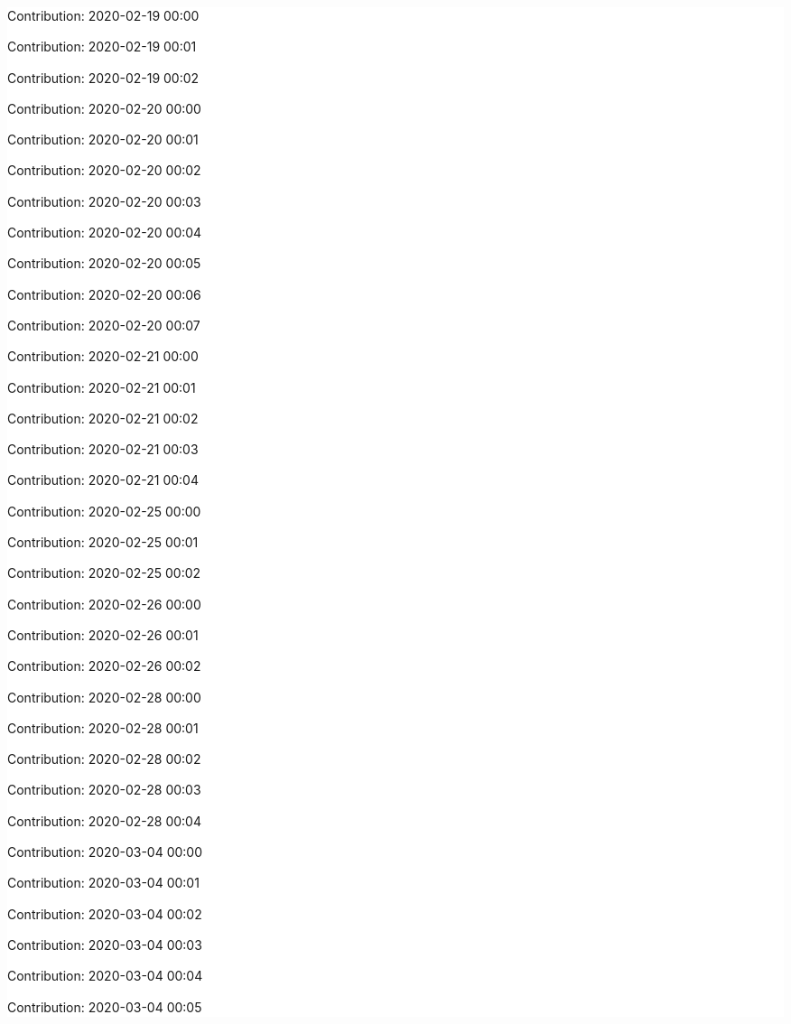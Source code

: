 Contribution: 2020-02-19 00:00

Contribution: 2020-02-19 00:01

Contribution: 2020-02-19 00:02

Contribution: 2020-02-20 00:00

Contribution: 2020-02-20 00:01

Contribution: 2020-02-20 00:02

Contribution: 2020-02-20 00:03

Contribution: 2020-02-20 00:04

Contribution: 2020-02-20 00:05

Contribution: 2020-02-20 00:06

Contribution: 2020-02-20 00:07

Contribution: 2020-02-21 00:00

Contribution: 2020-02-21 00:01

Contribution: 2020-02-21 00:02

Contribution: 2020-02-21 00:03

Contribution: 2020-02-21 00:04

Contribution: 2020-02-25 00:00

Contribution: 2020-02-25 00:01

Contribution: 2020-02-25 00:02

Contribution: 2020-02-26 00:00

Contribution: 2020-02-26 00:01

Contribution: 2020-02-26 00:02

Contribution: 2020-02-28 00:00

Contribution: 2020-02-28 00:01

Contribution: 2020-02-28 00:02

Contribution: 2020-02-28 00:03

Contribution: 2020-02-28 00:04

Contribution: 2020-03-04 00:00

Contribution: 2020-03-04 00:01

Contribution: 2020-03-04 00:02

Contribution: 2020-03-04 00:03

Contribution: 2020-03-04 00:04

Contribution: 2020-03-04 00:05
